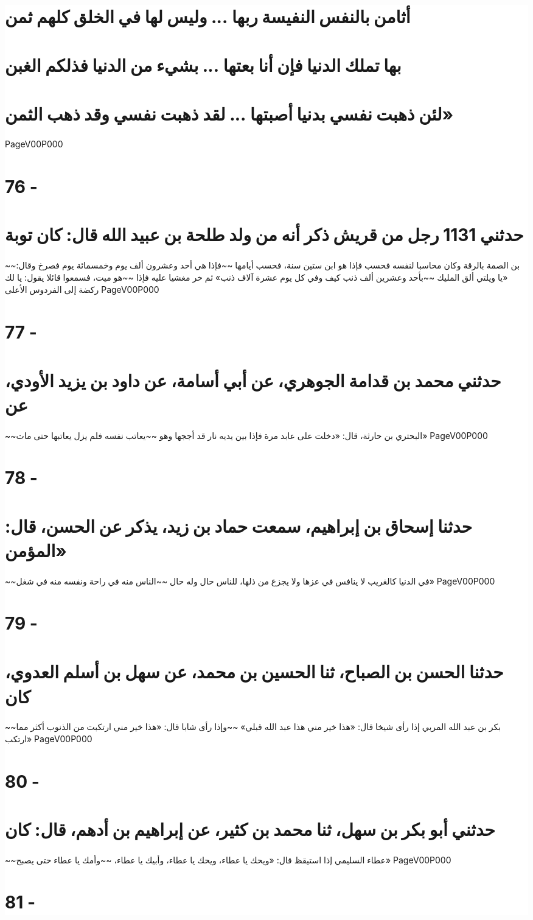 # أثامن بالنفس النفيسة ربها ... وليس لها في الخلق كلهم ثمن
# بها تملك الدنيا فإن أنا بعتها ... بشيء من الدنيا فذلكم الغبن
# لئن ذهبت نفسي بدنيا أصبتها ... لقد ذهبت نفسي وقد ذهب الثمن»
PageV00P000
# 76 - 
# حدثني 1131 رجل من قريش ذكر أنه من ولد طلحة بن عبيد الله قال: كان توبة
~~بن الصمة بالرقة وكان محاسبا لنفسه فحسب فإذا هو ابن ستين سنة، فحسب أيامها
~~فإذا هي أحد وعشرون ألف يوم وخمسمائة يوم فصرخ وقال: «يا ويلتي ألق المليك
~~بأحد وعشرين ألف ذنب كيف وفي كل يوم عشرة آلاف ذنب» ثم خر مغشيا عليه فإذا
~~هو ميت، فسمعوا قائلا يقول: يا لك ركضة إلى الفردوس الأعلى
PageV00P000
# 77 - 
# حدثني محمد بن قدامة الجوهري، عن أبي أسامة، عن داود بن يزيد الأودي، عن
~~البحتري بن حارثة، قال: «دخلت على عابد مرة فإذا بين يديه نار قد أججها وهو
~~يعاتب نفسه فلم يزل يعاتبها حتى مات»
PageV00P000
# 78 - 
# حدثنا إسحاق بن إبراهيم، سمعت حماد بن زيد، يذكر عن الحسن، قال: «المؤمن
~~في الدنيا كالغريب لا ينافس في عزها ولا يجزع من ذلها، للناس حال وله حال
~~الناس منه في راحة ونفسه منه في شغل»
PageV00P000
# 79 - 
# حدثنا الحسن بن الصباح، ثنا الحسين بن محمد، عن سهل بن أسلم العدوي، كان
~~بكر بن عبد الله المربي إذا رأى شيخا قال: «هذا خير مني هذا عبد الله قبلي»
~~وإذا رأى شابا قال: «هذا خير مني ارتكبت من الذنوب أكثر مما ارتكب»
PageV00P000
# 80 - 
# حدثني أبو بكر بن سهل، ثنا محمد بن كثير، عن إبراهيم بن أدهم، قال: كان
~~عطاء السليمي إذا استيقظ قال: «ويحك يا عطاء، ويحك يا عطاء، وأبيك يا عطاء،
~~وأمك يا عطاء حتى يصبح»
PageV00P000
# 81 - 